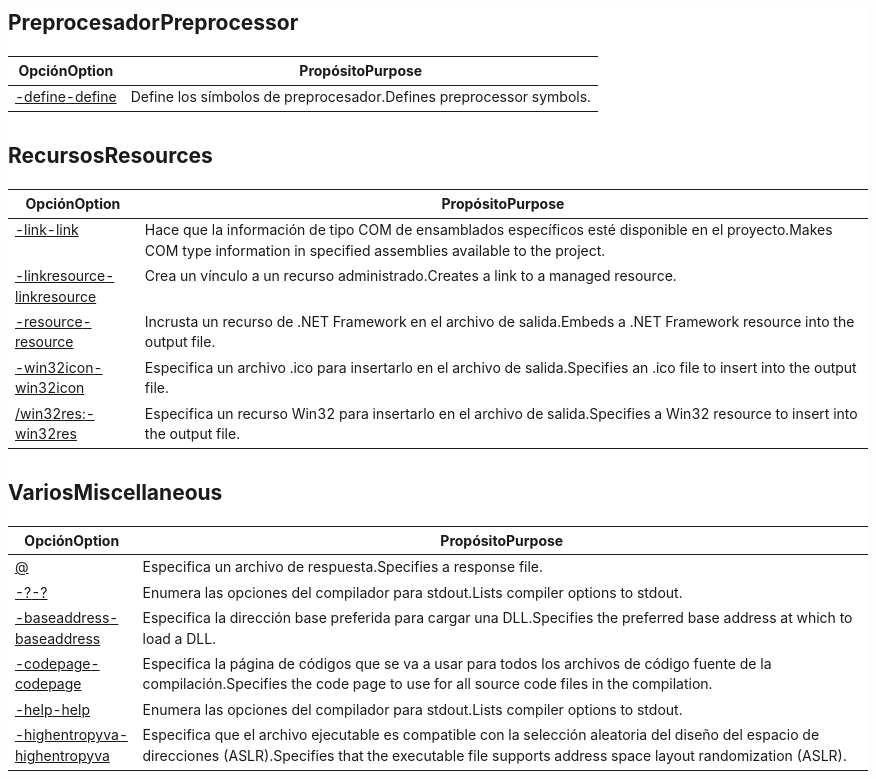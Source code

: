 ## <a name="preprocessor"></a><span data-ttu-id="1f8d0-185">Preprocesador</span><span class="sxs-lookup"><span data-stu-id="1f8d0-185">Preprocessor</span></span>

|<span data-ttu-id="1f8d0-186">Opción</span><span class="sxs-lookup"><span data-stu-id="1f8d0-186">Option</span></span>|<span data-ttu-id="1f8d0-187">Propósito</span><span class="sxs-lookup"><span data-stu-id="1f8d0-187">Purpose</span></span>|
|------------|-------------|
|[<span data-ttu-id="1f8d0-188">-define</span><span class="sxs-lookup"><span data-stu-id="1f8d0-188">-define</span></span>](define-compiler-option.md)|<span data-ttu-id="1f8d0-189">Define los símbolos de preprocesador.</span><span class="sxs-lookup"><span data-stu-id="1f8d0-189">Defines preprocessor symbols.</span></span>|

## <a name="resources"></a><span data-ttu-id="1f8d0-190">Recursos</span><span class="sxs-lookup"><span data-stu-id="1f8d0-190">Resources</span></span>

|<span data-ttu-id="1f8d0-191">Opción</span><span class="sxs-lookup"><span data-stu-id="1f8d0-191">Option</span></span>|<span data-ttu-id="1f8d0-192">Propósito</span><span class="sxs-lookup"><span data-stu-id="1f8d0-192">Purpose</span></span>|
|------------|-------------|
|[<span data-ttu-id="1f8d0-193">-link</span><span class="sxs-lookup"><span data-stu-id="1f8d0-193">-link</span></span>](link-compiler-option.md)|<span data-ttu-id="1f8d0-194">Hace que la información de tipo COM de ensamblados específicos esté disponible en el proyecto.</span><span class="sxs-lookup"><span data-stu-id="1f8d0-194">Makes COM type information in specified assemblies available to the project.</span></span>|
|[<span data-ttu-id="1f8d0-195">-linkresource</span><span class="sxs-lookup"><span data-stu-id="1f8d0-195">-linkresource</span></span>](linkresource-compiler-option.md)|<span data-ttu-id="1f8d0-196">Crea un vínculo a un recurso administrado.</span><span class="sxs-lookup"><span data-stu-id="1f8d0-196">Creates a link to a managed resource.</span></span>|
|[<span data-ttu-id="1f8d0-197">-resource</span><span class="sxs-lookup"><span data-stu-id="1f8d0-197">-resource</span></span>](resource-compiler-option.md)|<span data-ttu-id="1f8d0-198">Incrusta un recurso de .NET Framework en el archivo de salida.</span><span class="sxs-lookup"><span data-stu-id="1f8d0-198">Embeds a .NET Framework resource into the output file.</span></span>|
|[<span data-ttu-id="1f8d0-199">-win32icon</span><span class="sxs-lookup"><span data-stu-id="1f8d0-199">-win32icon</span></span>](win32icon-compiler-option.md)|<span data-ttu-id="1f8d0-200">Especifica un archivo .ico para insertarlo en el archivo de salida.</span><span class="sxs-lookup"><span data-stu-id="1f8d0-200">Specifies an .ico file to insert into the output file.</span></span>|
|[<span data-ttu-id="1f8d0-201">/win32res:</span><span class="sxs-lookup"><span data-stu-id="1f8d0-201">-win32res</span></span>](win32res-compiler-option.md)|<span data-ttu-id="1f8d0-202">Especifica un recurso Win32 para insertarlo en el archivo de salida.</span><span class="sxs-lookup"><span data-stu-id="1f8d0-202">Specifies a Win32 resource to insert into the output file.</span></span>|

## <a name="miscellaneous"></a><span data-ttu-id="1f8d0-203">Varios</span><span class="sxs-lookup"><span data-stu-id="1f8d0-203">Miscellaneous</span></span>

|<span data-ttu-id="1f8d0-204">Opción</span><span class="sxs-lookup"><span data-stu-id="1f8d0-204">Option</span></span>|<span data-ttu-id="1f8d0-205">Propósito</span><span class="sxs-lookup"><span data-stu-id="1f8d0-205">Purpose</span></span>|
|------------|-------------|
|[@](response-file-compiler-option.md)|<span data-ttu-id="1f8d0-206">Especifica un archivo de respuesta.</span><span class="sxs-lookup"><span data-stu-id="1f8d0-206">Specifies a response file.</span></span>|
|[<span data-ttu-id="1f8d0-207">-?</span><span class="sxs-lookup"><span data-stu-id="1f8d0-207">-?</span></span>](help-compiler-option.md)|<span data-ttu-id="1f8d0-208">Enumera las opciones del compilador para stdout.</span><span class="sxs-lookup"><span data-stu-id="1f8d0-208">Lists compiler options to stdout.</span></span>|
|[<span data-ttu-id="1f8d0-209">-baseaddress</span><span class="sxs-lookup"><span data-stu-id="1f8d0-209">-baseaddress</span></span>](baseaddress-compiler-option.md)|<span data-ttu-id="1f8d0-210">Especifica la dirección base preferida para cargar una DLL.</span><span class="sxs-lookup"><span data-stu-id="1f8d0-210">Specifies the preferred base address at which to load a DLL.</span></span>|
|[<span data-ttu-id="1f8d0-211">-codepage</span><span class="sxs-lookup"><span data-stu-id="1f8d0-211">-codepage</span></span>](codepage-compiler-option.md)|<span data-ttu-id="1f8d0-212">Especifica la página de códigos que se va a usar para todos los archivos de código fuente de la compilación.</span><span class="sxs-lookup"><span data-stu-id="1f8d0-212">Specifies the code page to use for all source code files in the compilation.</span></span>|
|[<span data-ttu-id="1f8d0-213">-help</span><span class="sxs-lookup"><span data-stu-id="1f8d0-213">-help</span></span>](help-compiler-option.md)|<span data-ttu-id="1f8d0-214">Enumera las opciones del compilador para stdout.</span><span class="sxs-lookup"><span data-stu-id="1f8d0-214">Lists compiler options to stdout.</span></span>|
|[<span data-ttu-id="1f8d0-215">-highentropyva</span><span class="sxs-lookup"><span data-stu-id="1f8d0-215">-highentropyva</span></span>](highentropyva-compiler-option.md)|<span data-ttu-id="1f8d0-216">Especifica que el archivo ejecutable es compatible con la selección aleatoria del diseño del espacio de direcciones (ASLR).</span><span class="sxs-lookup"><span data-stu-id="1f8d0-216">Specifies that the executable file supports address space layout randomization (ASLR).</span></span>|